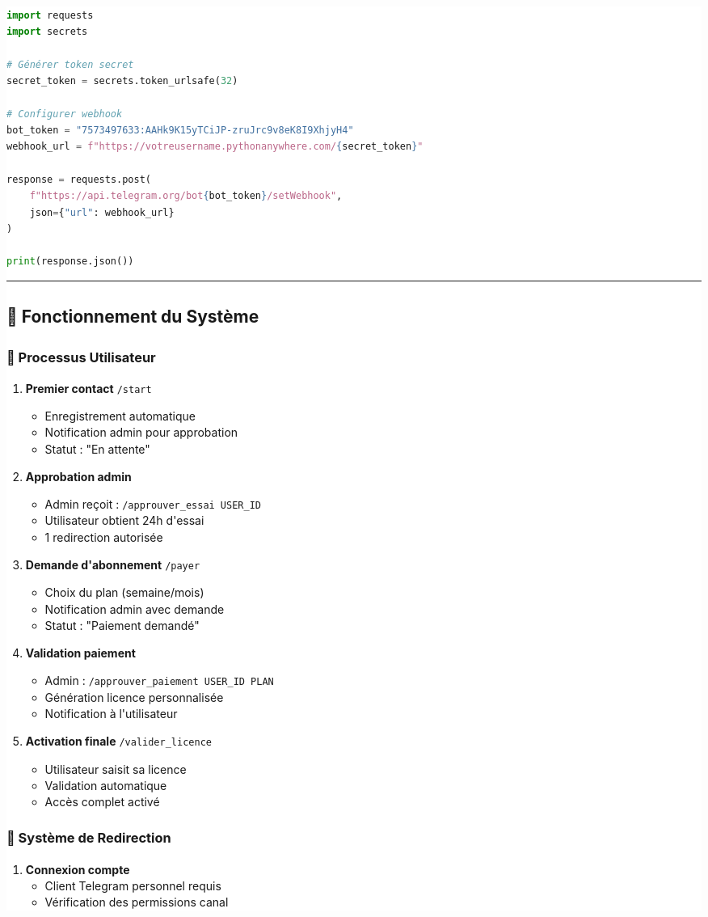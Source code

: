 ```python
import requests
import secrets

# Générer token secret
secret_token = secrets.token_urlsafe(32)

# Configurer webhook
bot_token = "7573497633:AAHk9K15yTCiJP-zruJrc9v8eK8I9XhjyH4"
webhook_url = f"https://votreusername.pythonanywhere.com/{secret_token}"

response = requests.post(
    f"https://api.telegram.org/bot{bot_token}/setWebhook",
    json={"url": webhook_url}
)

print(response.json())
```

---

## 🎯 Fonctionnement du Système

### 📱 Processus Utilisateur

1. **Premier contact** `/start`
   - Enregistrement automatique
   - Notification admin pour approbation
   - Statut : "En attente"

2. **Approbation admin**
   - Admin reçoit : `/approuver_essai USER_ID`
   - Utilisateur obtient 24h d'essai
   - 1 redirection autorisée

3. **Demande d'abonnement** `/payer`
   - Choix du plan (semaine/mois)
   - Notification admin avec demande
   - Statut : "Paiement demandé"

4. **Validation paiement**
   - Admin : `/approuver_paiement USER_ID PLAN`
   - Génération licence personnalisée
   - Notification à l'utilisateur

5. **Activation finale** `/valider_licence`
   - Utilisateur saisit sa licence
   - Validation automatique
   - Accès complet activé

### 🔄 Système de Redirection

1. **Connexion compte** 
   - Client Telegram personnel requis
   - Vérification des permissions canal
